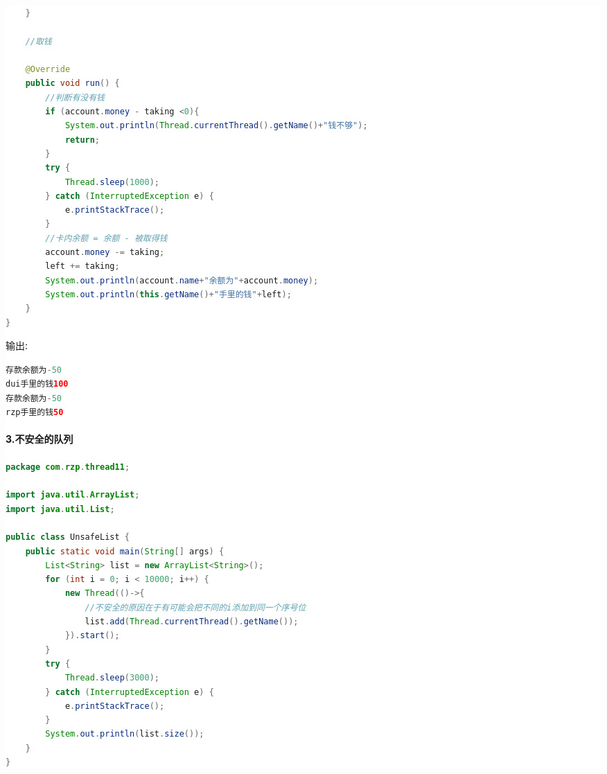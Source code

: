 ```java
    }

    //取钱

    @Override
    public void run() {
        //判断有没有钱
        if (account.money - taking <0){
            System.out.println(Thread.currentThread().getName()+"钱不够");
            return;
        }
        try {
            Thread.sleep(1000);
        } catch (InterruptedException e) {
            e.printStackTrace();
        }
        //卡内余额 = 余额 - 被取得钱
        account.money -= taking;
        left += taking;
        System.out.println(account.name+"余额为"+account.money);
        System.out.println(this.getName()+"手里的钱"+left);
    }
}
```

输出:

```java
存款余额为-50
dui手里的钱100
存款余额为-50
rzp手里的钱50
```

#### 3.不安全的队列

```java
package com.rzp.thread11;

import java.util.ArrayList;
import java.util.List;

public class UnsafeList {
    public static void main(String[] args) {
        List<String> list = new ArrayList<String>();
        for (int i = 0; i < 10000; i++) {
            new Thread(()->{
                //不安全的原因在于有可能会把不同的i添加到同一个序号位
                list.add(Thread.currentThread().getName());
            }).start();
        }
        try {
            Thread.sleep(3000);
        } catch (InterruptedException e) {
            e.printStackTrace();
        }
        System.out.println(list.size());
    }
}

```
